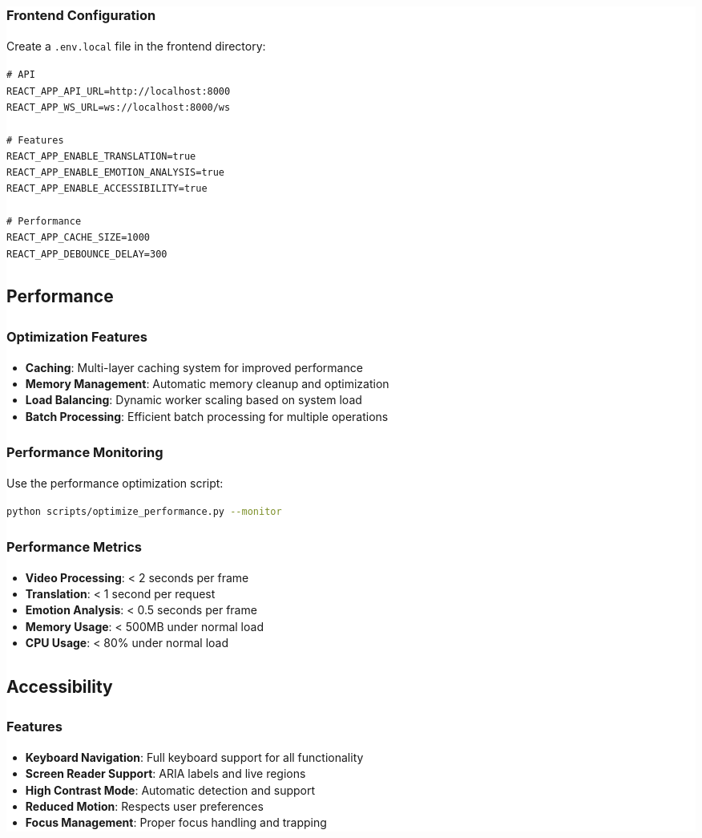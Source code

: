 ### Frontend Configuration

Create a `.env.local` file in the frontend directory:

```env
# API
REACT_APP_API_URL=http://localhost:8000
REACT_APP_WS_URL=ws://localhost:8000/ws

# Features
REACT_APP_ENABLE_TRANSLATION=true
REACT_APP_ENABLE_EMOTION_ANALYSIS=true
REACT_APP_ENABLE_ACCESSIBILITY=true

# Performance
REACT_APP_CACHE_SIZE=1000
REACT_APP_DEBOUNCE_DELAY=300
```

## Performance

### Optimization Features

- **Caching**: Multi-layer caching system for improved performance
- **Memory Management**: Automatic memory cleanup and optimization
- **Load Balancing**: Dynamic worker scaling based on system load
- **Batch Processing**: Efficient batch processing for multiple operations

### Performance Monitoring

Use the performance optimization script:

```bash
python scripts/optimize_performance.py --monitor
```

### Performance Metrics

- **Video Processing**: < 2 seconds per frame
- **Translation**: < 1 second per request
- **Emotion Analysis**: < 0.5 seconds per frame
- **Memory Usage**: < 500MB under normal load
- **CPU Usage**: < 80% under normal load

## Accessibility

### Features

- **Keyboard Navigation**: Full keyboard support for all functionality
- **Screen Reader Support**: ARIA labels and live regions
- **High Contrast Mode**: Automatic detection and support
- **Reduced Motion**: Respects user preferences
- **Focus Management**: Proper focus handling and trapping
